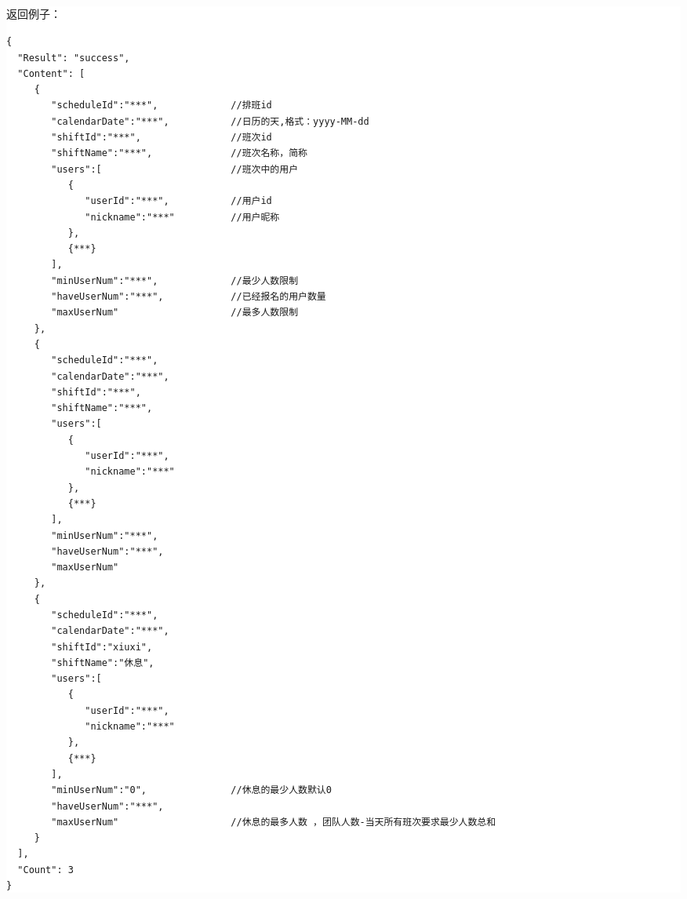 返回例子：

    {
      "Result": "success",
      "Content": [
         {
            "scheduleId":"***",             //排班id
            "calendarDate":"***",           //日历的天,格式：yyyy-MM-dd
            "shiftId":"***",                //班次id
            "shiftName":"***",              //班次名称，简称
            "users":[                       //班次中的用户
               {
                  "userId":"***",           //用户id
                  "nickname":"***"          //用户昵称
               },
               {***}
            ],
            "minUserNum":"***",             //最少人数限制
            "haveUserNum":"***",            //已经报名的用户数量
            "maxUserNum"                    //最多人数限制
         },
         {
            "scheduleId":"***",
            "calendarDate":"***",
            "shiftId":"***",
            "shiftName":"***",
            "users":[
               {
                  "userId":"***",
                  "nickname":"***"
               },
               {***}
            ],
            "minUserNum":"***",
            "haveUserNum":"***",
            "maxUserNum" 
         },
         {
            "scheduleId":"***",
            "calendarDate":"***",
            "shiftId":"xiuxi", 
            "shiftName":"休息",
            "users":[
               {
                  "userId":"***",
                  "nickname":"***"
               },
               {***}
            ],
            "minUserNum":"0",               //休息的最少人数默认0 
            "haveUserNum":"***",
            "maxUserNum"                    //休息的最多人数 ，团队人数-当天所有班次要求最少人数总和
         }
      ],
      "Count": 3
    }
